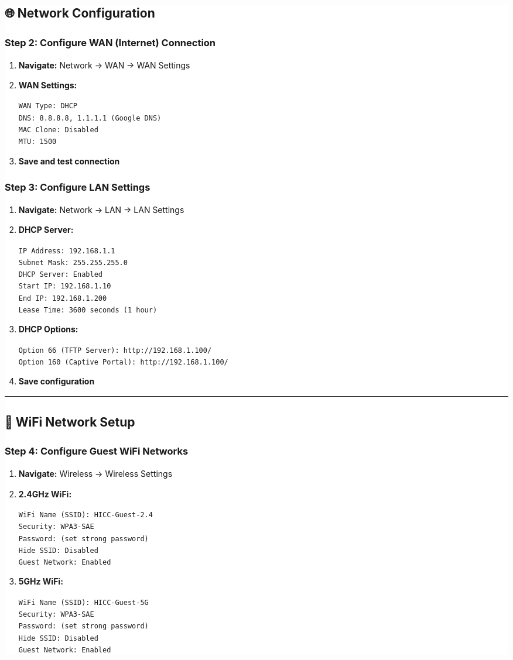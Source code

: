 ## 🌐 **Network Configuration**

### Step 2: Configure WAN (Internet) Connection

1. **Navigate:** Network → WAN → WAN Settings
2. **WAN Settings:**
   ```
   WAN Type: DHCP
   DNS: 8.8.8.8, 1.1.1.1 (Google DNS)
   MAC Clone: Disabled
   MTU: 1500
   ```

3. **Save and test connection**

### Step 3: Configure LAN Settings

1. **Navigate:** Network → LAN → LAN Settings
2. **DHCP Server:**
   ```
   IP Address: 192.168.1.1
   Subnet Mask: 255.255.255.0
   DHCP Server: Enabled
   Start IP: 192.168.1.10
   End IP: 192.168.1.200
   Lease Time: 3600 seconds (1 hour)
   ```

3. **DHCP Options:**
   ```
   Option 66 (TFTP Server): http://192.168.1.100/
   Option 160 (Captive Portal): http://192.168.1.100/
   ```

4. **Save configuration**

---

## 📡 **WiFi Network Setup**

### Step 4: Configure Guest WiFi Networks

1. **Navigate:** Wireless → Wireless Settings
2. **2.4GHz WiFi:**
   ```
   WiFi Name (SSID): HICC-Guest-2.4
   Security: WPA3-SAE
   Password: (set strong password)
   Hide SSID: Disabled
   Guest Network: Enabled
   ```

3. **5GHz WiFi:**
   ```
   WiFi Name (SSID): HICC-Guest-5G
   Security: WPA3-SAE
   Password: (set strong password)
   Hide SSID: Disabled
   Guest Network: Enabled
   ```
